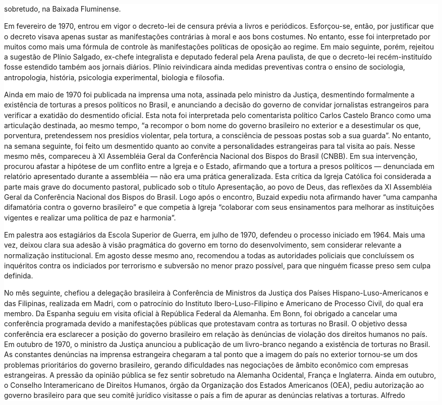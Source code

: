 sobretudo, na Baixada Fluminense.

Em fevereiro de 1970, entrou em vigor o decreto-lei de censura prévia a
livros e periódicos. Esforçou-se, então, por justificar que o decreto
visava apenas sustar as manifestações contrárias à moral e aos bons
costumes. No entanto, esse foi interpretado por muitos como mais uma
fórmula de controle às manifestações políticas de oposição ao regime. Em
maio seguinte, porém, rejeitou a sugestão de Plínio Salgado, ex-chefe
integralista e deputado federal pela Arena paulista, de que o
decreto-lei recém-instituído fosse estendido também aos jornais diários.
Plínio reivindicara ainda medidas preventivas contra o ensino de
sociologia, antropologia, história, psicologia experimental, biologia e
filosofia.

Ainda em maio de 1970 foi publicada na imprensa uma nota, assinada pelo
ministro da Justiça, desmentindo formalmente a existência de torturas a
presos políticos no Brasil, e anunciando a decisão do governo de
convidar jornalistas estrangeiros para verificar a exatidão do
desmentido oficial. Esta nota foi interpretada pelo comentarista
político Carlos Castelo Branco como uma articulação destinada, ao mesmo
tempo, “a recompor o bom nome do governo brasileiro no exterior e a
desestimular os que, porventura, pretendessem nos presídios violentar,
pela tortura, a consciência de pessoas postas sob a sua guarda”. No
entanto, na semana seguinte, foi feito um desmentido quanto ao convite a
personalidades estrangeiras para tal visita ao país. Nesse mesmo mês,
compareceu à XI Assembléia Geral da Conferência Nacional dos Bispos do
Brasil (CNBB). Em sua intervenção, procurou afastar a hipótese de um
conflito entre a Igreja e o Estado, afirmando que a tortura a presos
políticos — denunciada em relatório apresentado durante a assembléia —
não era uma prática generalizada. Esta crítica da Igreja Católica foi
considerada a parte mais grave do documento pastoral, publicado sob o
título Apresentação, ao povo de Deus, das reflexões da XI Assembléia
Geral da Conferência Nacional dos Bispos do Brasil. Logo após o
encontro, Buzaid expediu nota afirmando haver “uma campanha difamatória
contra o governo brasileiro” e que competia à Igreja “colaborar com seus
ensinamentos para melhorar as instituições vigentes e realizar uma
política de paz e harmonia”.

Em palestra aos estagiários da Escola Superior de Guerra, em julho de
1970, defendeu o processo iniciado em 1964. Mais uma vez, deixou clara
sua adesão à visão pragmática do governo em torno do desenvolvimento,
sem considerar relevante a normalização institucional. Em agosto desse
mesmo ano, recomendou a todas as autoridades policiais que concluíssem
os inquéritos contra os indiciados por terrorismo e subversão no menor
prazo possível, para que ninguém ficasse preso sem culpa definida.

No mês seguinte, chefiou a delegação brasileira à Conferência de
Ministros da Justiça dos Países Hispano-Luso-Americanos e das Filipinas,
realizada em Madri, com o patrocínio do Instituto Ibero-Luso-Filipino e
Americano de Processo Civil, do qual era membro. Da Espanha seguiu em
visita oficial à República Federal da Alemanha. Em Bonn, foi obrigado a
cancelar uma conferência programada devido a manifestações públicas que
protestavam contra as torturas no Brasil. O objetivo dessa conferência
era esclarecer a posição do governo brasileiro em relação às denúncias
de violação dos direitos humanos no país. Em outubro de 1970, o ministro
da Justiça anunciou a publicação de um livro-branco negando a existência
de torturas no Brasil. As constantes denúncias na imprensa estrangeira
chegaram a tal ponto que a imagem do país no exterior tornou-se um dos
problemas prioritários do governo brasileiro, gerando dificuldades nas
negociações de âmbito econômico com empresas estrangeiras. A pressão da
opinião pública se fez sentir sobretudo na Alemanha Ocidental, França e
Inglaterra. Ainda em outubro, o Conselho Interamericano de Direitos
Humanos, órgão da Organização dos Estados Americanos (OEA), pediu
autorização ao governo brasileiro para que seu comitê jurídico visitasse
o país a fim de apurar as denúncias relativas a torturas. Alfredo